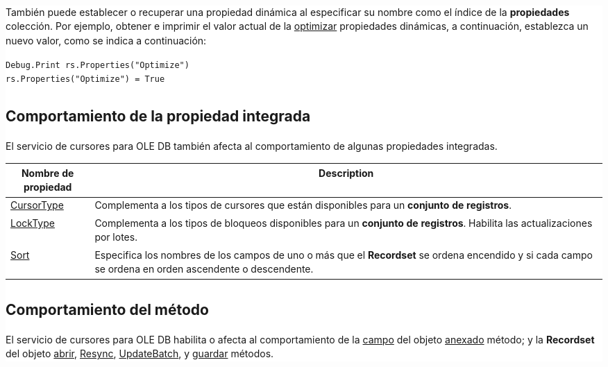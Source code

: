  También puede establecer o recuperar una propiedad dinámica al especificar su nombre como el índice de la **propiedades** colección. Por ejemplo, obtener e imprimir el valor actual de la [optimizar](../../../ado/reference/ado-api/optimize-property-dynamic-ado.md) propiedades dinámicas, a continuación, establezca un nuevo valor, como se indica a continuación:

```
Debug.Print rs.Properties("Optimize")
rs.Properties("Optimize") = True
```

## <a name="built-in-property-behavior"></a>Comportamiento de la propiedad integrada
 El servicio de cursores para OLE DB también afecta al comportamiento de algunas propiedades integradas.

|Nombre de propiedad|Description|
|-------------------|-----------------|
|[CursorType](../../../ado/reference/ado-api/cursortype-property-ado.md)|Complementa a los tipos de cursores que están disponibles para un **conjunto de registros**.|
|[LockType](../../../ado/reference/ado-api/locktype-property-ado.md)|Complementa a los tipos de bloqueos disponibles para un **conjunto de registros**. Habilita las actualizaciones por lotes.|
|[Sort](../../../ado/reference/ado-api/sort-property.md)|Especifica los nombres de los campos de uno o más que el **Recordset** se ordena encendido y si cada campo se ordena en orden ascendente o descendente.|

## <a name="method-behavior"></a>Comportamiento del método
 El servicio de cursores para OLE DB habilita o afecta al comportamiento de la [campo](../../../ado/reference/ado-api/field-object.md) del objeto [anexado](../../../ado/reference/ado-api/append-method-ado.md) método; y la **Recordset** del objeto [abrir](../../../ado/reference/ado-api/open-method-ado-recordset.md), [Resync](../../../ado/reference/ado-api/resync-method.md), [UpdateBatch](../../../ado/reference/ado-api/updatebatch-method.md), y [guardar](../../../ado/reference/ado-api/save-method.md) métodos.
